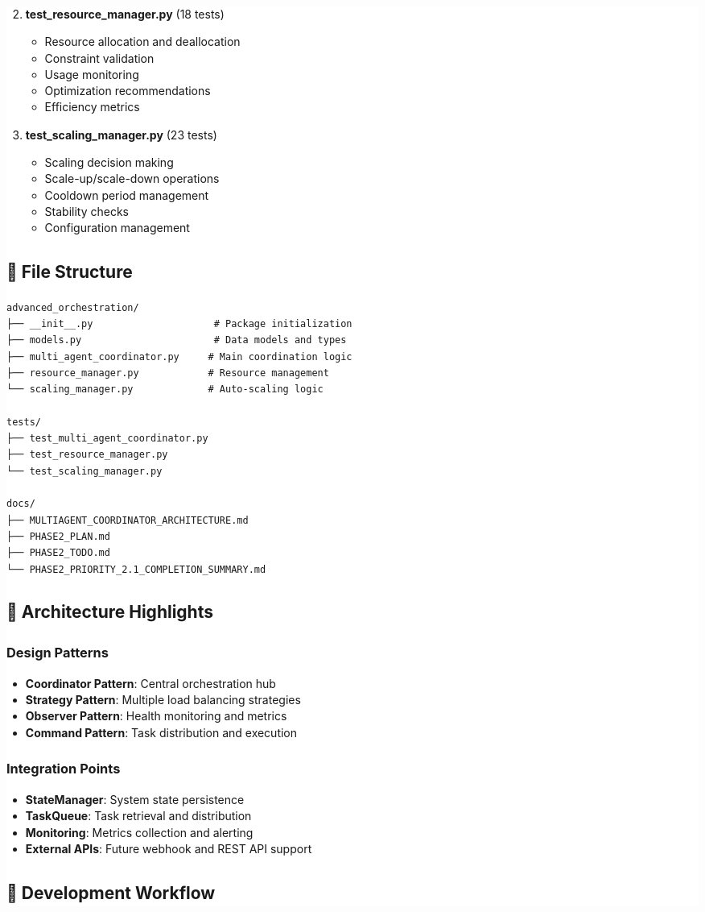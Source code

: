 2. **test_resource_manager.py** (18 tests)
   - Resource allocation and deallocation
   - Constraint validation
   - Usage monitoring
   - Optimization recommendations
   - Efficiency metrics

3. **test_scaling_manager.py** (23 tests)
   - Scaling decision making
   - Scale-up/scale-down operations
   - Cooldown period management
   - Stability checks
   - Configuration management

## 📁 File Structure

```
advanced_orchestration/
├── __init__.py                     # Package initialization
├── models.py                       # Data models and types
├── multi_agent_coordinator.py     # Main coordination logic
├── resource_manager.py            # Resource management
└── scaling_manager.py             # Auto-scaling logic

tests/
├── test_multi_agent_coordinator.py
├── test_resource_manager.py
└── test_scaling_manager.py

docs/
├── MULTIAGENT_COORDINATOR_ARCHITECTURE.md
├── PHASE2_PLAN.md
├── PHASE2_TODO.md
└── PHASE2_PRIORITY_2.1_COMPLETION_SUMMARY.md
```

## 🎯 Architecture Highlights

### Design Patterns
- **Coordinator Pattern**: Central orchestration hub
- **Strategy Pattern**: Multiple load balancing strategies
- **Observer Pattern**: Health monitoring and metrics
- **Command Pattern**: Task distribution and execution

### Integration Points
- **StateManager**: System state persistence
- **TaskQueue**: Task retrieval and distribution
- **Monitoring**: Metrics collection and alerting
- **External APIs**: Future webhook and REST API support

## 🔄 Development Workflow
